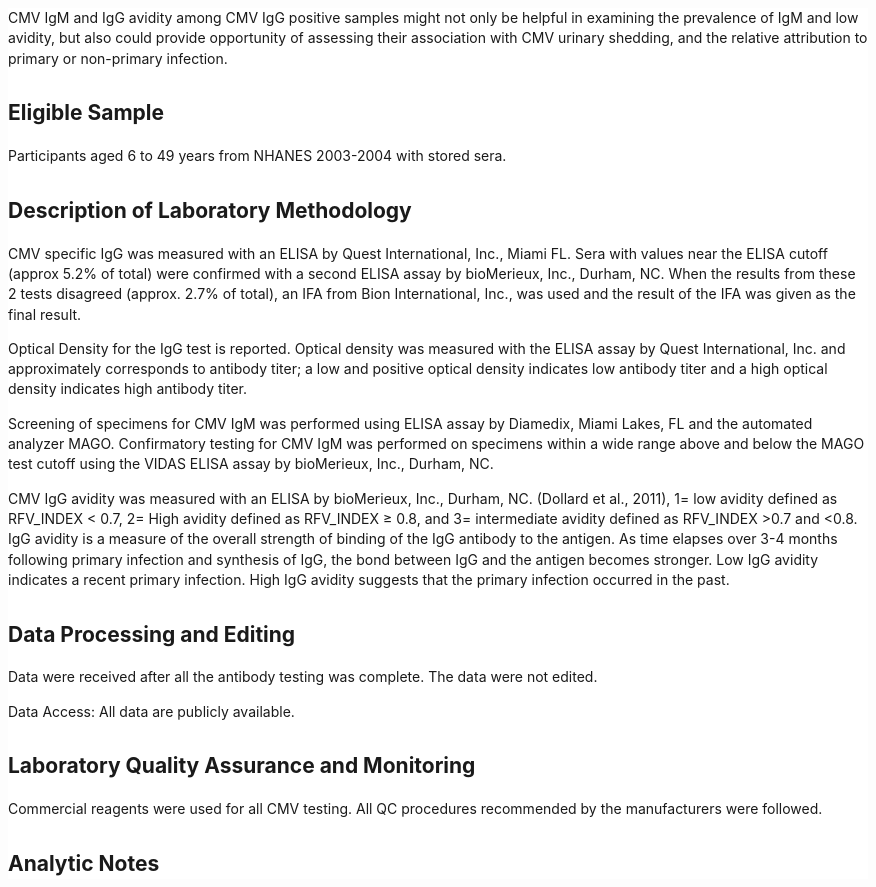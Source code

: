 CMV IgM and IgG avidity among CMV IgG positive samples might not only be
helpful in examining the prevalence of IgM and low avidity, but also could
provide opportunity of assessing their association with CMV urinary shedding,
and the relative attribution to primary or non-primary infection.

## Eligible Sample

Participants aged 6 to 49 years from NHANES 2003-2004 with stored sera.

## Description of Laboratory Methodology

CMV specific IgG was measured with an ELISA by Quest International, Inc.,
Miami FL. Sera with values near the ELISA cutoff (approx 5.2% of total) were
confirmed with a second ELISA assay by bioMerieux, Inc., Durham, NC. When the
results from these 2 tests disagreed (approx. 2.7% of total), an IFA from Bion
International, Inc., was used and the result of the IFA was given as the final
result.

Optical Density for the IgG test is reported. Optical density was measured
with the ELISA assay by Quest International, Inc. and approximately
corresponds to antibody titer; a low and positive optical density indicates
low antibody titer and a high optical density indicates high antibody titer.

Screening of specimens for CMV IgM was performed using ELISA assay by
Diamedix, Miami Lakes, FL and the automated analyzer MAGO. Confirmatory
testing for CMV IgM was performed on specimens within a wide range above and
below the MAGO test cutoff using the VIDAS ELISA assay by bioMerieux, Inc.,
Durham, NC.

CMV IgG avidity was measured with an ELISA by bioMerieux, Inc., Durham, NC.
(Dollard et al., 2011), 1= low avidity defined as RFV_INDEX < 0.7, 2= High
avidity defined as RFV_INDEX ≥ 0.8, and 3= intermediate avidity defined as
RFV_INDEX >0.7 and <0.8. IgG avidity is a measure of the overall strength of
binding of the IgG antibody to the antigen. As time elapses over 3-4 months
following primary infection and synthesis of IgG, the bond between IgG and the
antigen becomes stronger. Low IgG avidity indicates a recent primary
infection. High IgG avidity suggests that the primary infection occurred in
the past.

## Data Processing and Editing

Data were received after all the antibody testing was complete. The data were
not edited.

Data Access: All data are publicly available.

## Laboratory Quality Assurance and Monitoring

Commercial reagents were used for all CMV testing. All QC procedures
recommended by the manufacturers were followed.

## Analytic Notes
